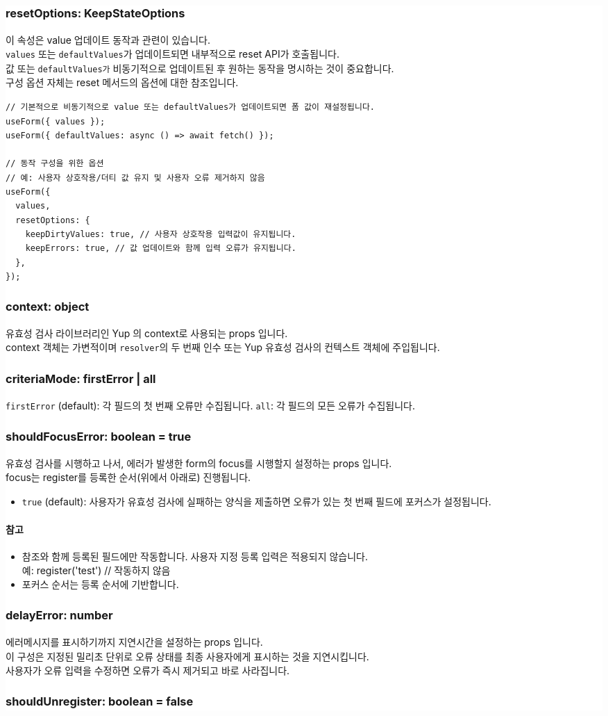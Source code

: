 ### resetOptions: KeepStateOptions

이 속성은 value 업데이트 동작과 관련이 있습니다.\
`values` 또는 `defaultValues`가 업데이트되면 내부적으로 reset API가 호출됩니다.\
값 또는 `defaultValues가` 비동기적으로 업데이트된 후 원하는 동작을 명시하는 것이 중요합니다.\
구성 옵션 자체는 reset 메서드의 옵션에 대한 참조입니다.

```tsx
// 기본적으로 비동기적으로 value 또는 defaultValues가 업데이트되면 폼 값이 재설정됩니다.
useForm({ values });
useForm({ defaultValues: async () => await fetch() });

// 동작 구성을 위한 옵션
// 예: 사용자 상호작용/더티 값 유지 및 사용자 오류 제거하지 않음
useForm({
  values,
  resetOptions: {
    keepDirtyValues: true, // 사용자 상호작용 입력값이 유지됩니다.
    keepErrors: true, // 값 업데이트와 함께 입력 오류가 유지됩니다.
  },
});
```

### context: object

유효성 검사 라이브러리인 Yup 의 context로 사용되는 props 입니다.\
context 객체는 가변적이며 `resolver`의 두 번째 인수 또는 Yup 유효성 검사의 컨텍스트 객체에 주입됩니다.

### criteriaMode: firstError | all

`firstError` (default): 각 필드의 첫 번째 오류만 수집됩니다.
`all`: 각 필드의 모든 오류가 수집됩니다.

### shouldFocusError: boolean = true

유효성 검사를 시행하고 나서, 에러가 발생한 form의 focus를 시행할지 설정하는 props 입니다.\
focus는 register를 등록한 순서(위에서 아래로) 진행됩니다.

- `true` (default): 사용자가 유효성 검사에 실패하는 양식을 제출하면 오류가 있는 첫 번째 필드에 포커스가 설정됩니다.

#### 참고

- 참조와 함께 등록된 필드에만 작동합니다. 사용자 지정 등록 입력은 적용되지 않습니다.\
  예: register('test') // 작동하지 않음
- 포커스 순서는 등록 순서에 기반합니다.

### delayError: number

에러메시지를 표시하기까지 지연시간을 설정하는 props 입니다.\
이 구성은 지정된 밀리초 단위로 오류 상태를 최종 사용자에게 표시하는 것을 지연시킵니다.\
사용자가 오류 입력을 수정하면 오류가 즉시 제거되고 바로 사라집니다.

### shouldUnregister: boolean = false
